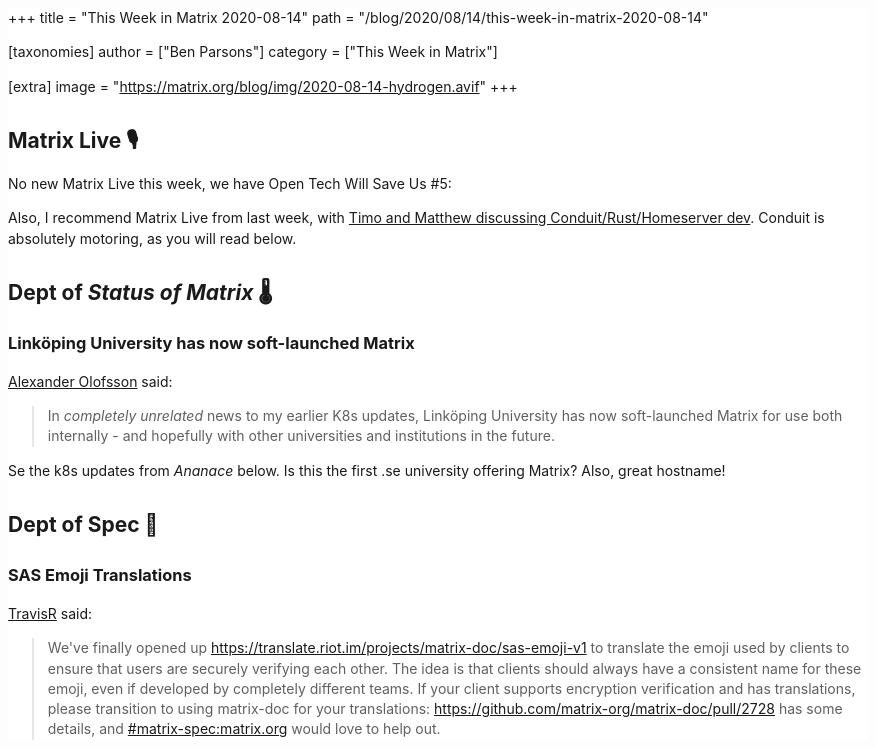 +++
title = "This Week in Matrix 2020-08-14"
path = "/blog/2020/08/14/this-week-in-matrix-2020-08-14"

[taxonomies]
author = ["Ben Parsons"]
category = ["This Week in Matrix"]

[extra]
image = "https://matrix.org/blog/img/2020-08-14-hydrogen.avif"
+++

## Matrix Live 🎙

No new Matrix Live this week, we have Open Tech Will Save Us #5:

<iframe
  width="560"
  height="315"
  src="https://www.youtube.com/embed/tJ8tthkVAOQ"
  frameborder="0"
  allow="accelerometer; autoplay; encrypted-media; gyroscope; picture-in-picture"
  allowfullscreen
></iframe>

Also, I recommend Matrix Live from last week, with [Timo and Matthew discussing Conduit/Rust/Homeserver dev](https://youtu.be/cIOKD9xM3F0). Conduit is absolutely motoring, as you will read below.

## Dept of _Status of Matrix_ 🌡️

### Linköping University has now soft-launched Matrix

[Alexander Olofsson](https://matrix.to/#/@aleol57:liu.se) said:

> In _completely unrelated_ news to my earlier K8s updates, Linköping University has now soft-launched Matrix for use both internally - and hopefully with other universities and institutions in the future.

Se the k8s updates from _Ananace_ below. Is this the first .se university offering Matrix? Also, great hostname!

## Dept of Spec 📜

### SAS Emoji Translations

[TravisR](https://github.com/turt2live) said:

> We've finally opened up <https://translate.riot.im/projects/matrix-doc/sas-emoji-v1> to translate the emoji used by clients to ensure that users are securely verifying each other. The idea is that clients should always have a consistent name for these emoji, even if developed by completely different teams. If your client supports encryption verification and has translations, please transition to using matrix-doc for your translations: <https://github.com/matrix-org/matrix-doc/pull/2728> has some details, and [#matrix-spec:matrix.org](https://matrix.to/#/#matrix-spec:matrix.org) would love to help out.


[#twim:matrix.org]: https://matrix.to/#/#TWIM:matrix.org
